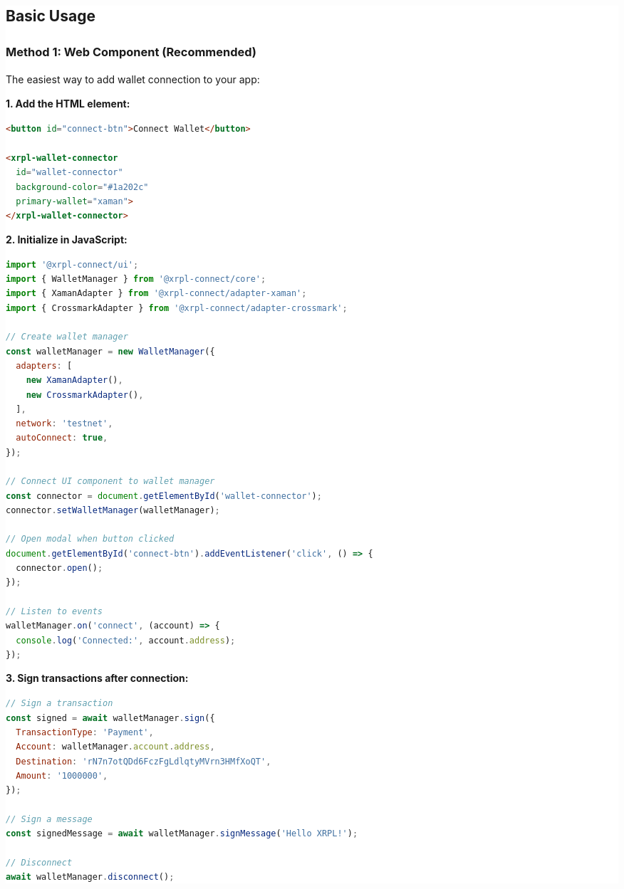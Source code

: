 ## Basic Usage

### Method 1: Web Component (Recommended)

The easiest way to add wallet connection to your app:

**1. Add the HTML element:**
```html
<button id="connect-btn">Connect Wallet</button>

<xrpl-wallet-connector
  id="wallet-connector"
  background-color="#1a202c"
  primary-wallet="xaman">
</xrpl-wallet-connector>
```

**2. Initialize in JavaScript:**
```javascript
import '@xrpl-connect/ui';
import { WalletManager } from '@xrpl-connect/core';
import { XamanAdapter } from '@xrpl-connect/adapter-xaman';
import { CrossmarkAdapter } from '@xrpl-connect/adapter-crossmark';

// Create wallet manager
const walletManager = new WalletManager({
  adapters: [
    new XamanAdapter(),
    new CrossmarkAdapter(),
  ],
  network: 'testnet',
  autoConnect: true,
});

// Connect UI component to wallet manager
const connector = document.getElementById('wallet-connector');
connector.setWalletManager(walletManager);

// Open modal when button clicked
document.getElementById('connect-btn').addEventListener('click', () => {
  connector.open();
});

// Listen to events
walletManager.on('connect', (account) => {
  console.log('Connected:', account.address);
});
```

**3. Sign transactions after connection:**
```javascript
// Sign a transaction
const signed = await walletManager.sign({
  TransactionType: 'Payment',
  Account: walletManager.account.address,
  Destination: 'rN7n7otQDd6FczFgLdlqtyMVrn3HMfXoQT',
  Amount: '1000000',
});

// Sign a message
const signedMessage = await walletManager.signMessage('Hello XRPL!');

// Disconnect
await walletManager.disconnect();
```
